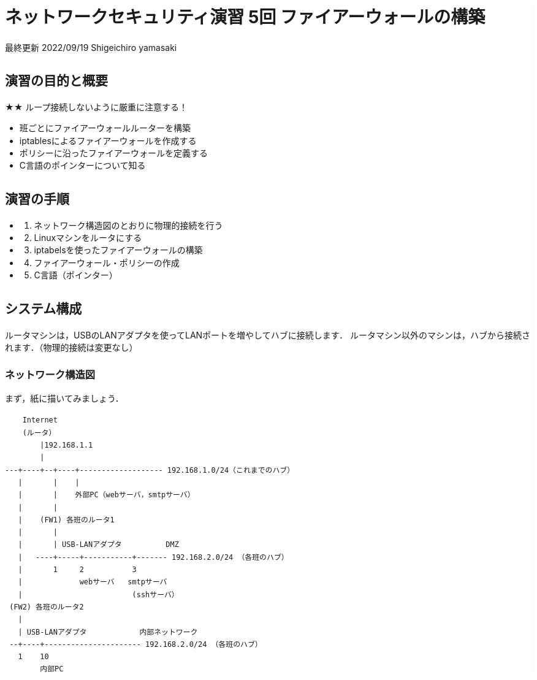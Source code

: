 # ネットワークセキュリティ演習 5回 ファイアーウォールの構築

最終更新 2022/09/19 Shigeichiro yamasaki

##  演習の目的と概要

★★ ループ接続しないように厳重に注意する！

* 班ごとにファイアーウォールルーターを構築
* iptablesによるファイアーウォールを作成する
* ポリシーに沿ったファイアーウォールを定義する
* C言語のポインターについて知る

## 演習の手順

* 1. ネットワーク構造図のとおりに物理的接続を行う
* 2. Linuxマシンをルータにする
* 3. iptabelsを使ったファイアーウォールの構築
* 4. ファイアーウォール・ポリシーの作成
* 5. C言語（ポインター）


## システム構成

ルータマシンは，USBのLANアダプタを使ってLANポートを増やしてハブに接続します．
ルータマシン以外のマシンは，ハブから接続されます．（物理的接続は変更なし）

### ネットワーク構造図

まず，紙に描いてみましょう．

```
    Internet
    (ルータ）
        |192.168.1.1
        |
---+----+--+----+------------------- 192.168.1.0/24（これまでのハブ）
   |       |    |
   |       |    外部PC（webサーバ，smtpサーバ）
   |       |
   |    (FW1) 各班のルータ1
   |       |
   |       | USB-LANアダプタ          DMZ
   |   ----+-----+-----------+------- 192.168.2.0/24 （各班のハブ）
   |       1     2           3  
   |             webサーバ   smtpサーバ
   |                         (sshサーバ）
 (FW2) 各班のルータ2
   |
   | USB-LANアダプタ            内部ネットワーク
 --+----+---------------------- 192.168.2.0/24 （各班のハブ）
   1    10  
        内部PC
```

